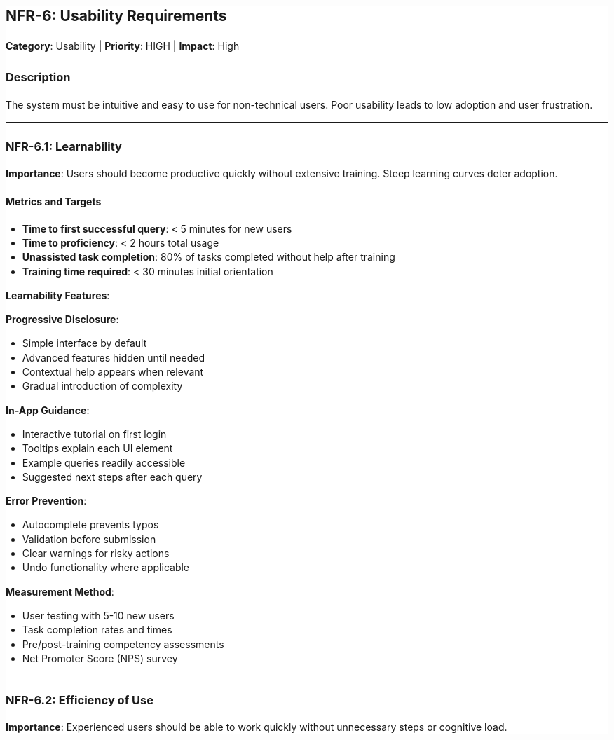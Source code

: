 
## **NFR-6: Usability Requirements**

**Category**: Usability | **Priority**: HIGH | **Impact**: High

### **Description**
The system must be intuitive and easy to use for non-technical users. Poor usability leads to low adoption and user frustration.

---

### **NFR-6.1: Learnability**

**Importance**: Users should become productive quickly without extensive training. Steep learning curves deter adoption.

#### **Metrics and Targets**

- **Time to first successful query**: < 5 minutes for new users
- **Time to proficiency**: < 2 hours total usage
- **Unassisted task completion**: 80% of tasks completed without help after training
- **Training time required**: < 30 minutes initial orientation

**Learnability Features**:

**Progressive Disclosure**:
- Simple interface by default
- Advanced features hidden until needed
- Contextual help appears when relevant
- Gradual introduction of complexity

**In-App Guidance**:
- Interactive tutorial on first login
- Tooltips explain each UI element
- Example queries readily accessible
- Suggested next steps after each query

**Error Prevention**:
- Autocomplete prevents typos
- Validation before submission
- Clear warnings for risky actions
- Undo functionality where applicable

**Measurement Method**:
- User testing with 5-10 new users
- Task completion rates and times
- Pre/post-training competency assessments
- Net Promoter Score (NPS) survey

---

### **NFR-6.2: Efficiency of Use**

**Importance**: Experienced users should be able to work quickly without unnecessary steps or cognitive load.
